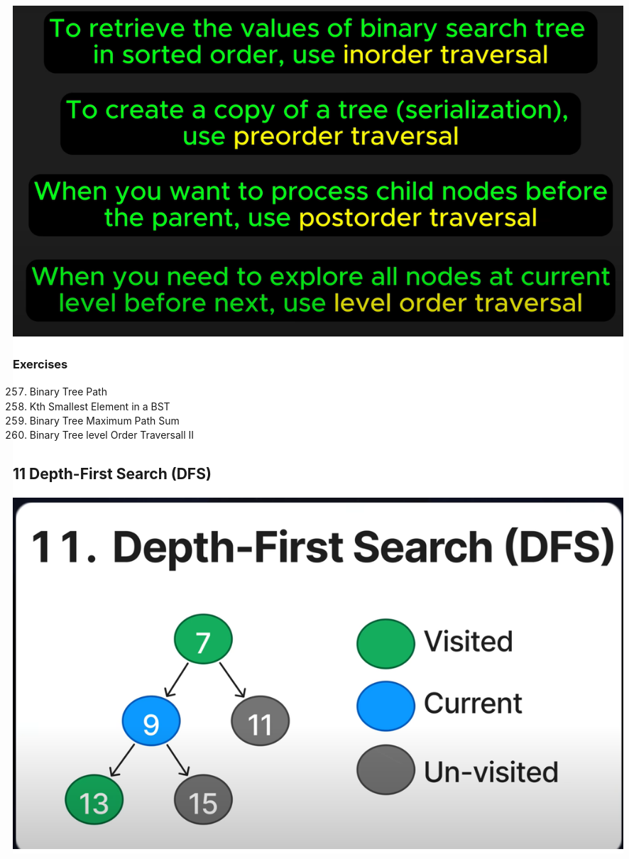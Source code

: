 ![](./images/binarytreetranversal3.png)

### Exercises

257. Binary Tree Path
230. Kth Smallest Element in a BST
124. Binary Tree Maximum Path Sum
107. Binary Tree level Order Traversall II

## 11 Depth-First Search (DFS)

![](./images/dfs.png)
